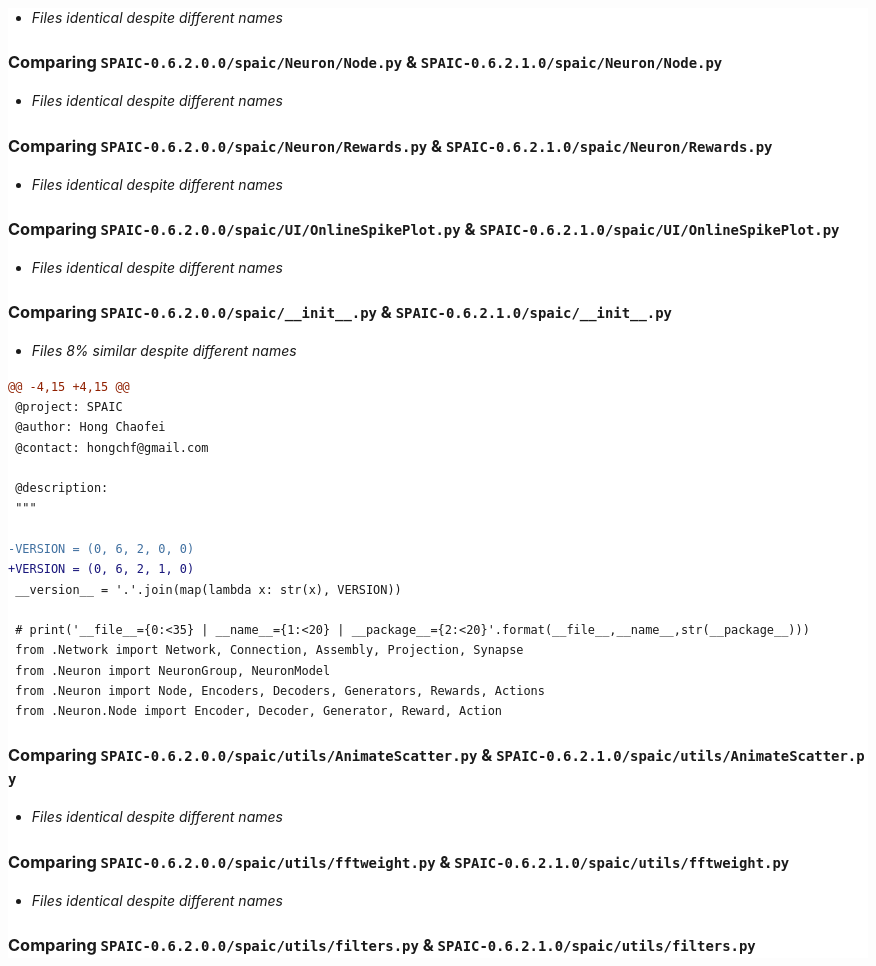  * *Files identical despite different names*

### Comparing `SPAIC-0.6.2.0.0/spaic/Neuron/Node.py` & `SPAIC-0.6.2.1.0/spaic/Neuron/Node.py`

 * *Files identical despite different names*

### Comparing `SPAIC-0.6.2.0.0/spaic/Neuron/Rewards.py` & `SPAIC-0.6.2.1.0/spaic/Neuron/Rewards.py`

 * *Files identical despite different names*

### Comparing `SPAIC-0.6.2.0.0/spaic/UI/OnlineSpikePlot.py` & `SPAIC-0.6.2.1.0/spaic/UI/OnlineSpikePlot.py`

 * *Files identical despite different names*

### Comparing `SPAIC-0.6.2.0.0/spaic/__init__.py` & `SPAIC-0.6.2.1.0/spaic/__init__.py`

 * *Files 8% similar despite different names*

```diff
@@ -4,15 +4,15 @@
 @project: SPAIC
 @author: Hong Chaofei
 @contact: hongchf@gmail.com
 
 @description: 
 """
 
-VERSION = (0, 6, 2, 0, 0)
+VERSION = (0, 6, 2, 1, 0)
 __version__ = '.'.join(map(lambda x: str(x), VERSION))
 
 # print('__file__={0:<35} | __name__={1:<20} | __package__={2:<20}'.format(__file__,__name__,str(__package__)))
 from .Network import Network, Connection, Assembly, Projection, Synapse
 from .Neuron import NeuronGroup, NeuronModel
 from .Neuron import Node, Encoders, Decoders, Generators, Rewards, Actions
 from .Neuron.Node import Encoder, Decoder, Generator, Reward, Action
```

### Comparing `SPAIC-0.6.2.0.0/spaic/utils/AnimateScatter.py` & `SPAIC-0.6.2.1.0/spaic/utils/AnimateScatter.py`

 * *Files identical despite different names*

### Comparing `SPAIC-0.6.2.0.0/spaic/utils/fftweight.py` & `SPAIC-0.6.2.1.0/spaic/utils/fftweight.py`

 * *Files identical despite different names*

### Comparing `SPAIC-0.6.2.0.0/spaic/utils/filters.py` & `SPAIC-0.6.2.1.0/spaic/utils/filters.py`
